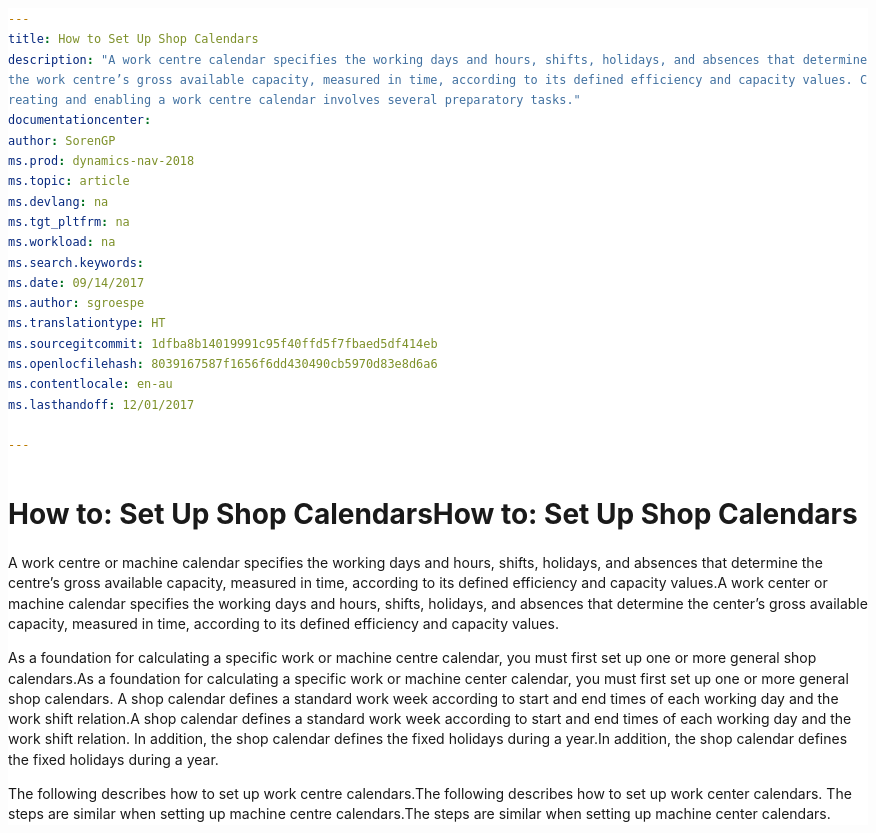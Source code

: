```yaml
---
title: How to Set Up Shop Calendars
description: "A work centre calendar specifies the working days and hours, shifts, holidays, and absences that determine the work centre’s gross available capacity, measured in time, according to its defined efficiency and capacity values. Creating and enabling a work centre calendar involves several preparatory tasks."
documentationcenter: 
author: SorenGP
ms.prod: dynamics-nav-2018
ms.topic: article
ms.devlang: na
ms.tgt_pltfrm: na
ms.workload: na
ms.search.keywords: 
ms.date: 09/14/2017
ms.author: sgroespe
ms.translationtype: HT
ms.sourcegitcommit: 1dfba8b14019991c95f40ffd5f7fbaed5df414eb
ms.openlocfilehash: 8039167587f1656f6dd430490cb5970d83e8d6a6
ms.contentlocale: en-au
ms.lasthandoff: 12/01/2017

---
```

# <a name="how-to-set-up-shop-calendars"></a><span data-ttu-id="370de-104">How to: Set Up Shop Calendars</span><span class="sxs-lookup"><span data-stu-id="370de-104">How to: Set Up Shop Calendars</span></span>
<span data-ttu-id="370de-105">A work centre or machine calendar specifies the working days and hours, shifts, holidays, and absences that determine the centre’s gross available capacity, measured in time, according to its defined efficiency and capacity values.</span><span class="sxs-lookup"><span data-stu-id="370de-105">A work center or machine calendar specifies the working days and hours, shifts, holidays, and absences that determine the center’s gross available capacity, measured in time, according to its defined efficiency and capacity values.</span></span>

<span data-ttu-id="370de-106">As a foundation for calculating a specific work or machine centre calendar, you must first set up one or more general shop calendars.</span><span class="sxs-lookup"><span data-stu-id="370de-106">As a foundation for calculating a specific work or machine center calendar, you must first set up one or more general shop calendars.</span></span> <span data-ttu-id="370de-107">A shop calendar defines a standard work week according to start and end times of each working day and the work shift relation.</span><span class="sxs-lookup"><span data-stu-id="370de-107">A shop calendar defines a standard work week according to start and end times of each working day and the work shift relation.</span></span> <span data-ttu-id="370de-108">In addition, the shop calendar defines the fixed holidays during a year.</span><span class="sxs-lookup"><span data-stu-id="370de-108">In addition, the shop calendar defines the fixed holidays during a year.</span></span>  

<span data-ttu-id="370de-109">The following describes how to set up work centre calendars.</span><span class="sxs-lookup"><span data-stu-id="370de-109">The following describes how to set up work center calendars.</span></span> <span data-ttu-id="370de-110">The steps are similar when setting up machine centre calendars.</span><span class="sxs-lookup"><span data-stu-id="370de-110">The steps are similar when setting up machine center calendars.</span></span>  
